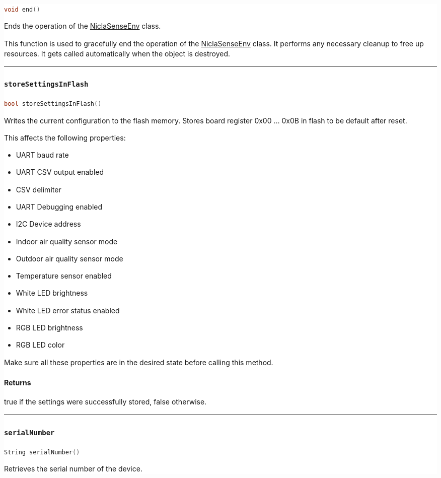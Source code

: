 ```cpp
void end()
```

Ends the operation of the [NiclaSenseEnv](#class_nicla_sense_env) class.

This function is used to gracefully end the operation of the [NiclaSenseEnv](#class_nicla_sense_env) class. It performs any necessary cleanup to free up resources. It gets called automatically when the object is destroyed.
<hr />

### `storeSettingsInFlash` <a id="class_nicla_sense_env_1a907e93c5063c85f3d686fe87a0b1218b" class="anchor"></a>

```cpp
bool storeSettingsInFlash()
```

Writes the current configuration to the flash memory. Stores board register 0x00 … 0x0B in flash to be default after reset.

This affects the following properties:

* UART baud rate

* UART CSV output enabled

* CSV delimiter

* UART Debugging enabled

* I2C Device address

* Indoor air quality sensor mode

* Outdoor air quality sensor mode

* Temperature sensor enabled

* White LED brightness

* White LED error status enabled

* RGB LED brightness

* RGB LED color

Make sure all these properties are in the desired state before calling this method.

#### Returns
true if the settings were successfully stored, false otherwise.
<hr />

### `serialNumber` <a id="class_nicla_sense_env_1a8c580892d180c058380e6e497b36230a" class="anchor"></a>

```cpp
String serialNumber()
```

Retrieves the serial number of the device.
